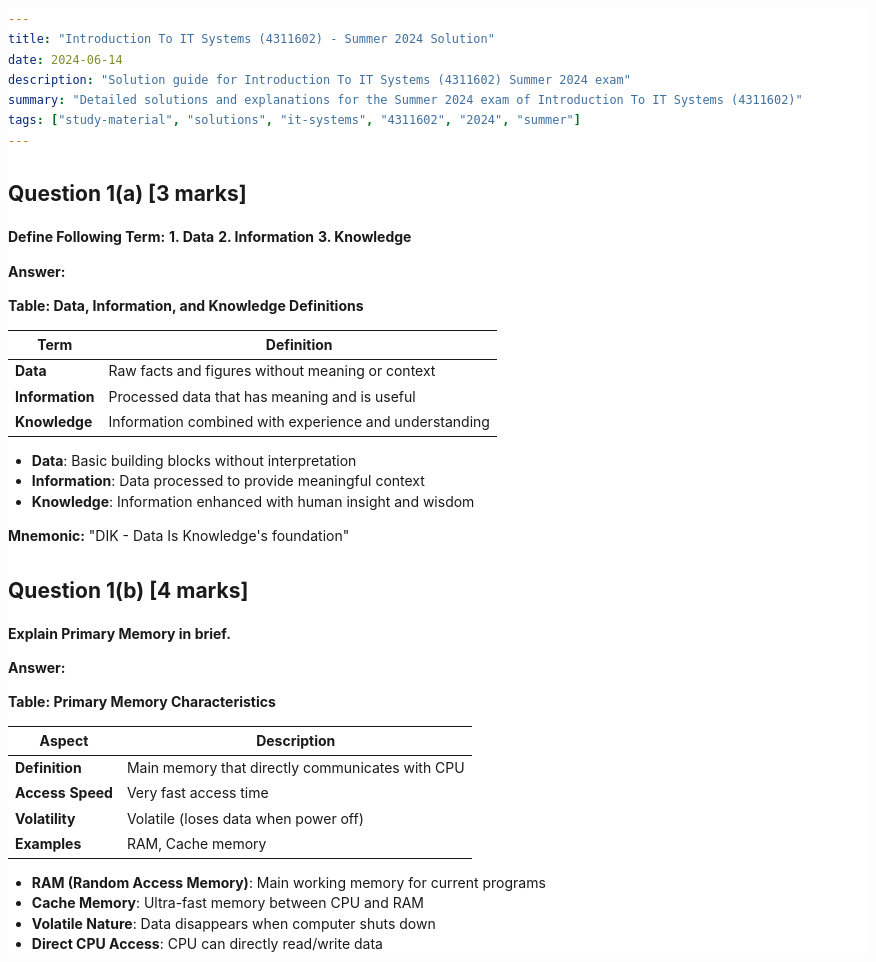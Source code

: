 ```yaml
---
title: "Introduction To IT Systems (4311602) - Summer 2024 Solution"
date: 2024-06-14
description: "Solution guide for Introduction To IT Systems (4311602) Summer 2024 exam"
summary: "Detailed solutions and explanations for the Summer 2024 exam of Introduction To IT Systems (4311602)"
tags: ["study-material", "solutions", "it-systems", "4311602", "2024", "summer"]
---
```


## Question 1(a) [3 marks]

**Define Following Term:**
**1. Data**
**2. Information**
**3. Knowledge**

**Answer:**

**Table: Data, Information, and Knowledge Definitions**

| Term | Definition |
|------|------------|
| **Data** | Raw facts and figures without meaning or context |
| **Information** | Processed data that has meaning and is useful |
| **Knowledge** | Information combined with experience and understanding |

- **Data**: Basic building blocks without interpretation
- **Information**: Data processed to provide meaningful context
- **Knowledge**: Information enhanced with human insight and wisdom

**Mnemonic:** "DIK - Data Is Knowledge's foundation"

## Question 1(b) [4 marks]

**Explain Primary Memory in brief.**

**Answer:**

**Table: Primary Memory Characteristics**

| Aspect | Description |
|--------|-------------|
| **Definition** | Main memory that directly communicates with CPU |
| **Access Speed** | Very fast access time |
| **Volatility** | Volatile (loses data when power off) |
| **Examples** | RAM, Cache memory |

- **RAM (Random Access Memory)**: Main working memory for current programs
- **Cache Memory**: Ultra-fast memory between CPU and RAM
- **Volatile Nature**: Data disappears when computer shuts down
- **Direct CPU Access**: CPU can directly read/write data
